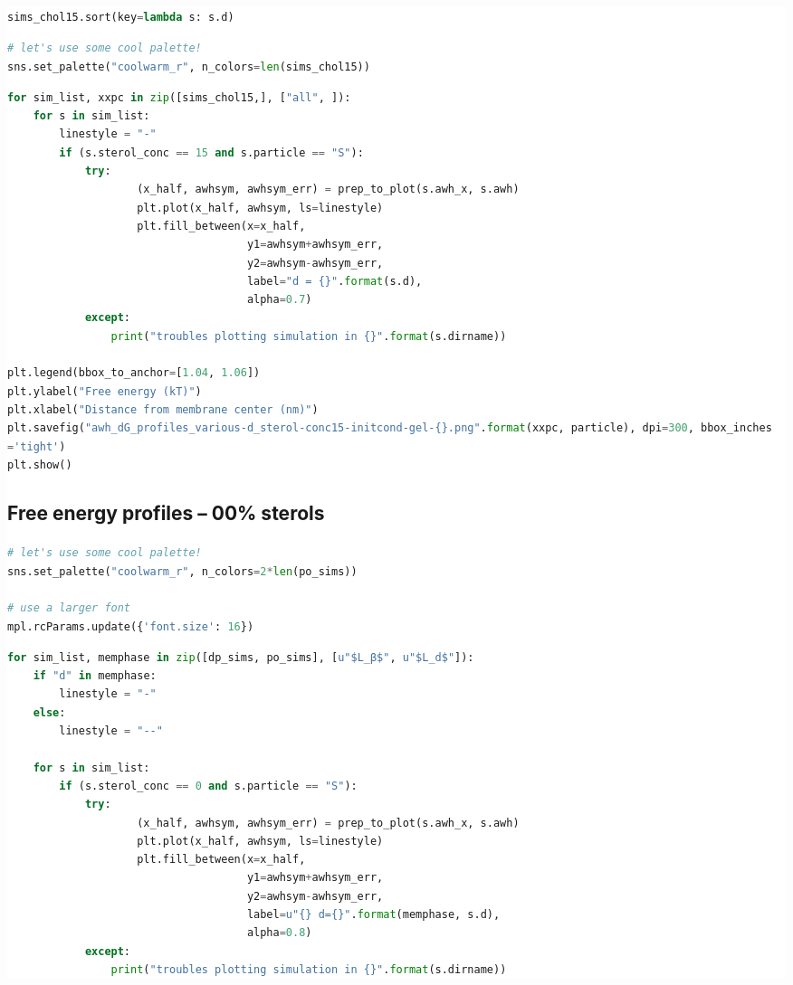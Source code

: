 
```python
sims_chol15.sort(key=lambda s: s.d)
```

```python
# let's use some cool palette!
sns.set_palette("coolwarm_r", n_colors=len(sims_chol15))
```

```python
for sim_list, xxpc in zip([sims_chol15,], ["all", ]):
    for s in sim_list:
        linestyle = "-"
        if (s.sterol_conc == 15 and s.particle == "S"):
            try:
                    (x_half, awhsym, awhsym_err) = prep_to_plot(s.awh_x, s.awh)
                    plt.plot(x_half, awhsym, ls=linestyle)
                    plt.fill_between(x=x_half, 
                                     y1=awhsym+awhsym_err,
                                     y2=awhsym-awhsym_err,
                                     label="d = {}".format(s.d),
                                     alpha=0.7)
            except:
                print("troubles plotting simulation in {}".format(s.dirname))

plt.legend(bbox_to_anchor=[1.04, 1.06])
plt.ylabel("Free energy (kT)")
plt.xlabel("Distance from membrane center (nm)")
plt.savefig("awh_dG_profiles_various-d_sterol-conc15-initcond-gel-{}.png".format(xxpc, particle), dpi=300, bbox_inches='tight')
plt.show()
```

```python

```

## Free energy profiles – 00% sterols


```python
# let's use some cool palette!
sns.set_palette("coolwarm_r", n_colors=2*len(po_sims))

# use a larger font
mpl.rcParams.update({'font.size': 16})
```

```python
for sim_list, memphase in zip([dp_sims, po_sims], [u"$L_β$", u"$L_d$"]):
    if "d" in memphase:
        linestyle = "-"
    else:
        linestyle = "--"
        
    for s in sim_list:
        if (s.sterol_conc == 0 and s.particle == "S"):
            try:
                    (x_half, awhsym, awhsym_err) = prep_to_plot(s.awh_x, s.awh)
                    plt.plot(x_half, awhsym, ls=linestyle)
                    plt.fill_between(x=x_half, 
                                     y1=awhsym+awhsym_err,
                                     y2=awhsym-awhsym_err,
                                     label=u"{} d={}".format(memphase, s.d),
                                     alpha=0.8)
            except:
                print("troubles plotting simulation in {}".format(s.dirname))
```